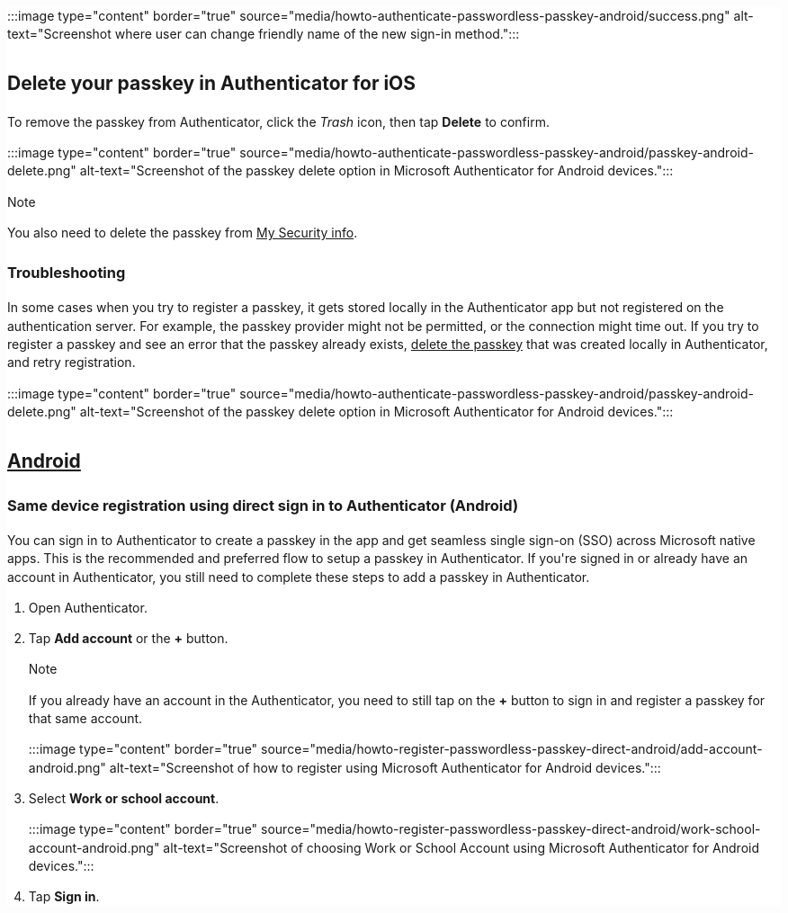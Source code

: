    :::image type="content" border="true" source="media/howto-authenticate-passwordless-passkey-android/success.png" alt-text="Screenshot where user can change friendly name of the new sign-in method.":::

## Delete your passkey in Authenticator for iOS

To remove the passkey from Authenticator, click the *Trash* icon, then tap **Delete** to confirm.

:::image type="content" border="true" source="media/howto-authenticate-passwordless-passkey-android/passkey-android-delete.png" alt-text="Screenshot of the passkey delete option in Microsoft Authenticator for Android devices.":::

> [!NOTE]
> You also need to delete the passkey from [My Security info](https://aka.ms/mysecurityinfo). 

### Troubleshooting

In some cases when you try to register a passkey, it gets stored locally in the Authenticator app but not registered on the authentication server. For example, the passkey provider might not be permitted, or the connection might time out. If you try to register a passkey and see an error that the passkey already exists, [delete the passkey](#delete-your-passkey-in-authenticator-for-ios) that was created locally in Authenticator, and retry registration.

:::image type="content" border="true" source="media/howto-authenticate-passwordless-passkey-android/passkey-android-delete.png" alt-text="Screenshot of the passkey delete option in Microsoft Authenticator for Android devices."::: 

## [**Android**](#tab/Android)

### Same device registration using direct sign in to Authenticator (Android)

You can sign in to Authenticator to create a passkey in the app and get seamless single sign-on (SSO) across Microsoft native apps. This is the recommended and preferred flow to setup a passkey in Authenticator. If you're signed in or already have an account in Authenticator, you still need to complete these steps to add a passkey in Authenticator.

1. Open Authenticator.
1. Tap **Add account** or the **+** button.
   > [!NOTE]
   > If you already have an account in the Authenticator, you need to still tap on the **+** button to sign in and register a passkey for that same account.

   :::image type="content" border="true" source="media/howto-register-passwordless-passkey-direct-android/add-account-android.png" alt-text="Screenshot of how to register using Microsoft Authenticator for Android devices.":::

1. Select **Work or school account**.

   :::image type="content" border="true" source="media/howto-register-passwordless-passkey-direct-android/work-school-account-android.png" alt-text="Screenshot of choosing Work or School Account using Microsoft Authenticator for Android devices.":::

1. Tap **Sign in**.
